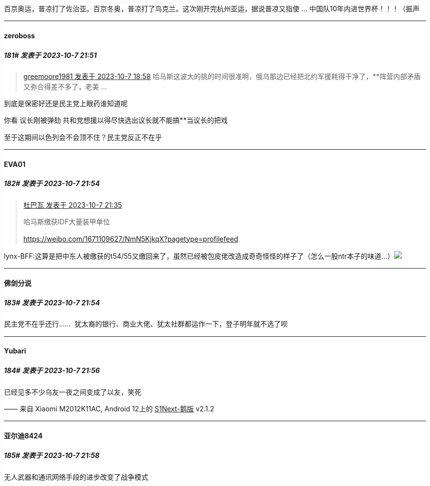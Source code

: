 百京奥运，普凉打了佐治亚。百京冬奥，普凉打了鸟克兰。这次刚开完杭州亚运，据说普凉又指使 ...</blockquote>
中国队10年内进世界杯！！！（振声


*****

####  zeroboss  
##### 181#       发表于 2023-10-7 21:51

<blockquote><a href="httphttps://bbs.saraba1st.com/2b/forum.php?mod=redirect&amp;goto=findpost&amp;pid=62644750&amp;ptid=2155817" target="_blank">greemoore1981 发表于 2023-10-7 18:58</a>
哈马斯这波大的挑的时间很准啊，俄乌那边已经把北约军援耗得干净了，**阵营内部矛盾又弥合得差不多了，老美 ...</blockquote>
到底是保密好还是民主党上眼药谁知道呢

你看 议长刚被弹劾 共和党想援以得尽快选出议长就不能搞**当议长的把戏

至于这期间以色列会不会顶不住？民主党反正不在乎


*****

####  EVA01  
##### 182#       发表于 2023-10-7 21:54

<blockquote><a href="httphttps://bbs.saraba1st.com/2b/forum.php?mod=redirect&amp;goto=findpost&amp;pid=62646698&amp;ptid=2155817" target="_blank">杜巴瓦 发表于 2023-10-7 21:35</a>

哈马斯缴获IDF大量装甲单位

https://weibo.com/1671109627/NmN5KjkqX?pagetype=profilefeed</blockquote>

lynx-BFF:这算是把中东人被缴获的t54/55又缴回来了，虽然已经被包皮佬改造成奇奇怪怪的样子了（怎么一股ntr本子的味道…）<img src="https://static.saraba1st.com/image/smiley/face2017/053.png" referrerpolicy="no-referrer">

*****

####  佛剑分说  
##### 183#       发表于 2023-10-7 21:54

民主党不在乎还行……  犹太裔的银行、商业大佬、犹太社群都运作一下，登子明年就不选了呗

*****

####  Yubari  
##### 184#       发表于 2023-10-7 21:56

已经见多不少乌友一夜之间变成了以友，笑死

—— 来自 Xiaomi M2012K11AC, Android 12上的 [S1Next-鹅版](https://github.com/ykrank/S1-Next/releases) v2.1.2

*****

####  亚尔迪8424  
##### 185#       发表于 2023-10-7 21:58

无人武器和通讯网络手段的进步改变了战争模式

